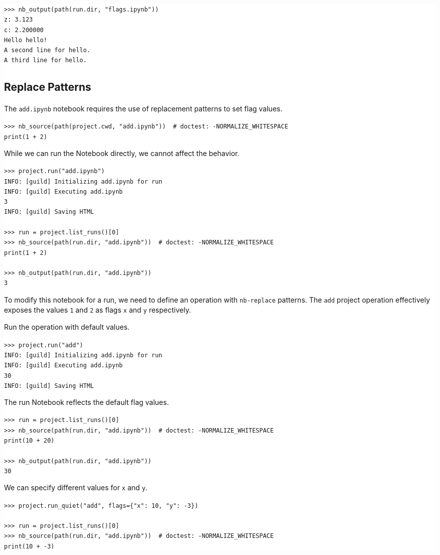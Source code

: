     >>> nb_output(path(run.dir, "flags.ipynb"))
    z: 3.123
    c: 2.200000
    Hello hello!
    A second line for hello.
    A third line for hello.

## Replace Patterns

The `add.ipynb` notebook requires the use of replacement patterns to
set flag values.

    >>> nb_source(path(project.cwd, "add.ipynb"))  # doctest: -NORMALIZE_WHITESPACE
    print(1 + 2)

While we can run the Notebook directly, we cannot affect the behavior.

    >>> project.run("add.ipynb")
    INFO: [guild] Initializing add.ipynb for run
    INFO: [guild] Executing add.ipynb
    3
    INFO: [guild] Saving HTML

    >>> run = project.list_runs()[0]
    >>> nb_source(path(run.dir, "add.ipynb"))  # doctest: -NORMALIZE_WHITESPACE
    print(1 + 2)

    >>> nb_output(path(run.dir, "add.ipynb"))
    3

To modify this notebook for a run, we need to define an operation with
`nb-replace` patterns. The `add` project operation effectively exposes
the values `1` and `2` as flags `x` and `y` respectively.

Run the operation with default values.

    >>> project.run("add")
    INFO: [guild] Initializing add.ipynb for run
    INFO: [guild] Executing add.ipynb
    30
    INFO: [guild] Saving HTML

The run Notebook reflects the default flag values.

    >>> run = project.list_runs()[0]
    >>> nb_source(path(run.dir, "add.ipynb"))  # doctest: -NORMALIZE_WHITESPACE
    print(10 + 20)

    >>> nb_output(path(run.dir, "add.ipynb"))
    30

We can specify different values for `x` and `y`.

    >>> project.run_quiet("add", flags={"x": 10, "y": -3})

    >>> run = project.list_runs()[0]
    >>> nb_source(path(run.dir, "add.ipynb"))  # doctest: -NORMALIZE_WHITESPACE
    print(10 + -3)
